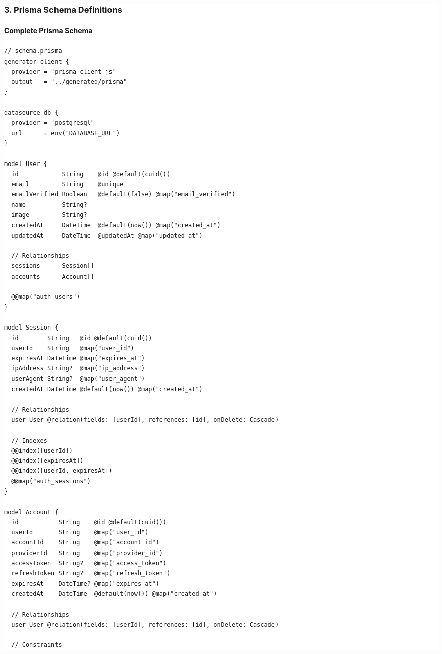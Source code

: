 ### 3. Prisma Schema Definitions

#### Complete Prisma Schema
```prisma
// schema.prisma
generator client {
  provider = "prisma-client-js"
  output   = "../generated/prisma"
}

datasource db {
  provider = "postgresql"
  url      = env("DATABASE_URL")
}

model User {
  id            String    @id @default(cuid())
  email         String    @unique
  emailVerified Boolean   @default(false) @map("email_verified")
  name          String?
  image         String?
  createdAt     DateTime  @default(now()) @map("created_at")
  updatedAt     DateTime  @updatedAt @map("updated_at")
  
  // Relationships
  sessions      Session[]
  accounts      Account[]
  
  @@map("auth_users")
}

model Session {
  id        String   @id @default(cuid())
  userId    String   @map("user_id")
  expiresAt DateTime @map("expires_at")
  ipAddress String?  @map("ip_address")
  userAgent String?  @map("user_agent")
  createdAt DateTime @default(now()) @map("created_at")
  
  // Relationships
  user User @relation(fields: [userId], references: [id], onDelete: Cascade)
  
  // Indexes
  @@index([userId])
  @@index([expiresAt])
  @@index([userId, expiresAt])
  @@map("auth_sessions")
}

model Account {
  id           String    @id @default(cuid())
  userId       String    @map("user_id")
  accountId    String    @map("account_id")
  providerId   String    @map("provider_id")
  accessToken  String?   @map("access_token")
  refreshToken String?   @map("refresh_token")
  expiresAt    DateTime? @map("expires_at")
  createdAt    DateTime  @default(now()) @map("created_at")
  
  // Relationships
  user User @relation(fields: [userId], references: [id], onDelete: Cascade)
  
  // Constraints
```